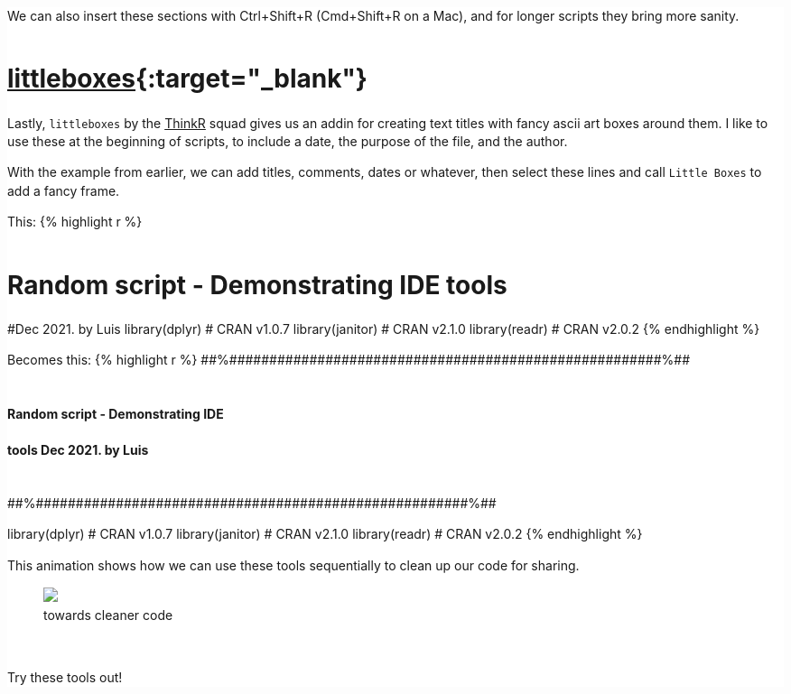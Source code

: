 We can also insert these sections with Ctrl+Shift+R (Cmd+Shift+R on a Mac), and for longer scripts they bring more sanity.

# [littleboxes](https://github.com/ThinkR-open/littleboxes){:target="_blank"}

Lastly, `littleboxes` by the [ThinkR](ttps://github.com/ThinkR-open/littleboxe) squad gives us an addin for creating text titles with fancy ascii art boxes around them. I like to use these at the beginning of scripts, to include a date, the purpose of the file, and the author.

With the example from earlier, we can add titles, comments, dates or whatever, then select these lines and call `Little Boxes` to add a fancy frame.

This:
{% highlight r %}
# Random script - Demonstrating IDE tools
#Dec 2021. by Luis
library(dplyr)   # CRAN v1.0.7
library(janitor) # CRAN v2.1.0
library(readr)   # CRAN v2.0.2
{% endhighlight %}

Becomes this:
{% highlight r %}
##%######################################################%##
#                                                          #
####         Random script - Demonstrating IDE          ####
####              tools Dec 2021. by Luis               ####
#                                                          #
##%######################################################%##

library(dplyr)   # CRAN v1.0.7
library(janitor) # CRAN v2.1.0
library(readr)   # CRAN v2.0.2
{% endhighlight %}


This animation shows how we can use these tools sequentially to clean up our code for sharing. 

<figure>
    <a href="/assets/images/bscript.gif"><img src="/assets/images/bscript.gif"></a>
        <figcaption>towards cleaner code</figcaption>
</figure>
<br/>

Try these tools out!
